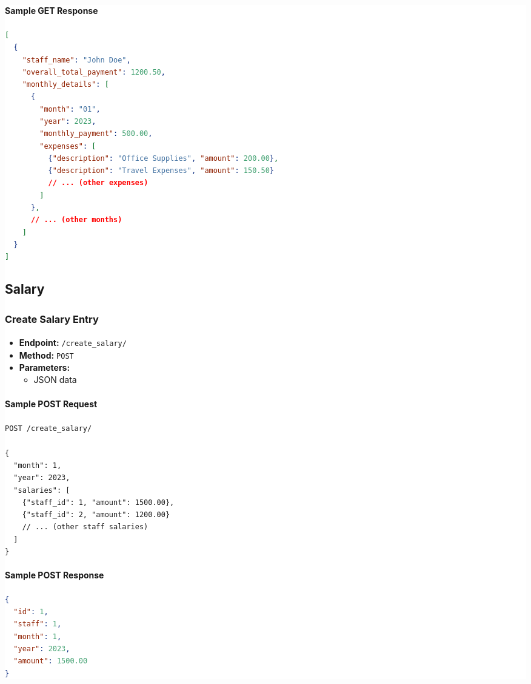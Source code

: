 #### Sample GET Response

```json
[
  {
    "staff_name": "John Doe",
    "overall_total_payment": 1200.50,
    "monthly_details": [
      {
        "month": "01",
        "year": 2023,
        "monthly_payment": 500.00,
        "expenses": [
          {"description": "Office Supplies", "amount": 200.00},
          {"description": "Travel Expenses", "amount": 150.50}
          // ... (other expenses)
        ]
      },
      // ... (other months)
    ]
  }
]
```

## Salary

### Create Salary Entry

- **Endpoint:** `/create_salary/`
- **Method:** `POST`
- **Parameters:**
  - JSON data

#### Sample POST Request

```http
POST /create_salary/

{
  "month": 1,
  "year": 2023,
  "salaries": [
    {"staff_id": 1, "amount": 1500.00},
    {"staff_id": 2, "amount": 1200.00}
    // ... (other staff salaries)
  ]
}
```

#### Sample POST Response

```json
{
  "id": 1,
  "staff": 1,
  "month": 1,
  "year": 2023,
  "amount": 1500.00
}
```
